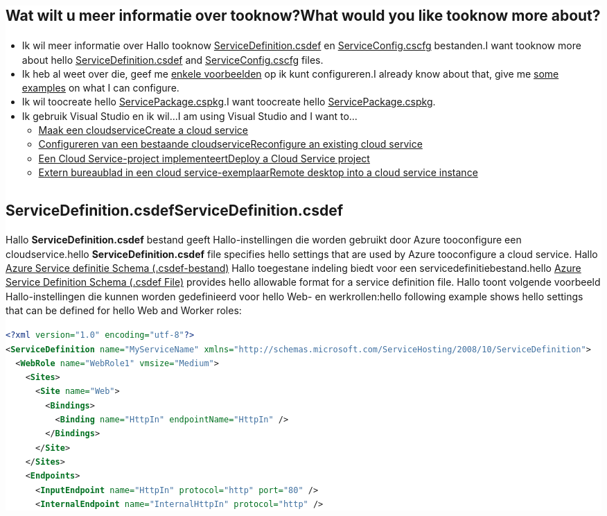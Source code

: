 ## <a name="what-would-you-like-tooknow-more-about"></a><span data-ttu-id="572e1-109">Wat wilt u meer informatie over tooknow?</span><span class="sxs-lookup"><span data-stu-id="572e1-109">What would you like tooknow more about?</span></span>
* <span data-ttu-id="572e1-110">Ik wil meer informatie over Hallo tooknow [ServiceDefinition.csdef](#csdef) en [ServiceConfig.cscfg](#cscfg) bestanden.</span><span class="sxs-lookup"><span data-stu-id="572e1-110">I want tooknow more about hello [ServiceDefinition.csdef](#csdef) and [ServiceConfig.cscfg](#cscfg) files.</span></span>
* <span data-ttu-id="572e1-111">Ik heb al weet over die, geef me [enkele voorbeelden](#next-steps) op ik kunt configureren.</span><span class="sxs-lookup"><span data-stu-id="572e1-111">I already know about that, give me [some examples](#next-steps) on what I can configure.</span></span>
* <span data-ttu-id="572e1-112">Ik wil toocreate hello [ServicePackage.cspkg](#cspkg).</span><span class="sxs-lookup"><span data-stu-id="572e1-112">I want toocreate hello [ServicePackage.cspkg](#cspkg).</span></span>
* <span data-ttu-id="572e1-113">Ik gebruik Visual Studio en ik wil...</span><span class="sxs-lookup"><span data-stu-id="572e1-113">I am using Visual Studio and I want to...</span></span>
  * <span data-ttu-id="572e1-114">[Maak een cloudservice][vs_create]</span><span class="sxs-lookup"><span data-stu-id="572e1-114">[Create a cloud service][vs_create]</span></span>
  * <span data-ttu-id="572e1-115">[Configureren van een bestaande cloudservice][vs_reconfigure]</span><span class="sxs-lookup"><span data-stu-id="572e1-115">[Reconfigure an existing cloud service][vs_reconfigure]</span></span>
  * <span data-ttu-id="572e1-116">[Een Cloud Service-project implementeert][vs_deploy]</span><span class="sxs-lookup"><span data-stu-id="572e1-116">[Deploy a Cloud Service project][vs_deploy]</span></span>
  * <span data-ttu-id="572e1-117">[Extern bureaublad in een cloud service-exemplaar][remotedesktop]</span><span class="sxs-lookup"><span data-stu-id="572e1-117">[Remote desktop into a cloud service instance][remotedesktop]</span></span>

<a name="csdef"></a>

## <a name="servicedefinitioncsdef"></a><span data-ttu-id="572e1-118">ServiceDefinition.csdef</span><span class="sxs-lookup"><span data-stu-id="572e1-118">ServiceDefinition.csdef</span></span>
<span data-ttu-id="572e1-119">Hallo **ServiceDefinition.csdef** bestand geeft Hallo-instellingen die worden gebruikt door Azure tooconfigure een cloudservice.</span><span class="sxs-lookup"><span data-stu-id="572e1-119">hello **ServiceDefinition.csdef** file specifies hello settings that are used by Azure tooconfigure a cloud service.</span></span> <span data-ttu-id="572e1-120">Hallo [Azure Service definitie Schema (.csdef-bestand)](https://msdn.microsoft.com/library/azure/ee758711.aspx) Hallo toegestane indeling biedt voor een servicedefinitiebestand.</span><span class="sxs-lookup"><span data-stu-id="572e1-120">hello [Azure Service Definition Schema (.csdef File)](https://msdn.microsoft.com/library/azure/ee758711.aspx) provides hello allowable format for a service definition file.</span></span> <span data-ttu-id="572e1-121">Hallo toont volgende voorbeeld Hallo-instellingen die kunnen worden gedefinieerd voor hello Web- en werkrollen:</span><span class="sxs-lookup"><span data-stu-id="572e1-121">hello following example shows hello settings that can be defined for hello Web and Worker roles:</span></span>

```xml
<?xml version="1.0" encoding="utf-8"?>
<ServiceDefinition name="MyServiceName" xmlns="http://schemas.microsoft.com/ServiceHosting/2008/10/ServiceDefinition">
  <WebRole name="WebRole1" vmsize="Medium">
    <Sites>
      <Site name="Web">
        <Bindings>
          <Binding name="HttpIn" endpointName="HttpIn" />
        </Bindings>
      </Site>
    </Sites>
    <Endpoints>
      <InputEndpoint name="HttpIn" protocol="http" port="80" />
      <InternalEndpoint name="InternalHttpIn" protocol="http" />
```

[deploy]: cloud-services-how-to-create-deploy-portal.md
[remotedesktop]: cloud-services-role-enable-remote-desktop.md
[vs_remote]: ../vs-azure-tools-remote-desktop-roles.md
[vs_deploy]: ../vs-azure-tools-cloud-service-publish-set-up-required-services-in-visual-studio.md
[vs_reconfigure]: ../vs-azure-tools-configure-roles-for-cloud-service.md
[vs_create]: ../vs-azure-tools-azure-project-create.md